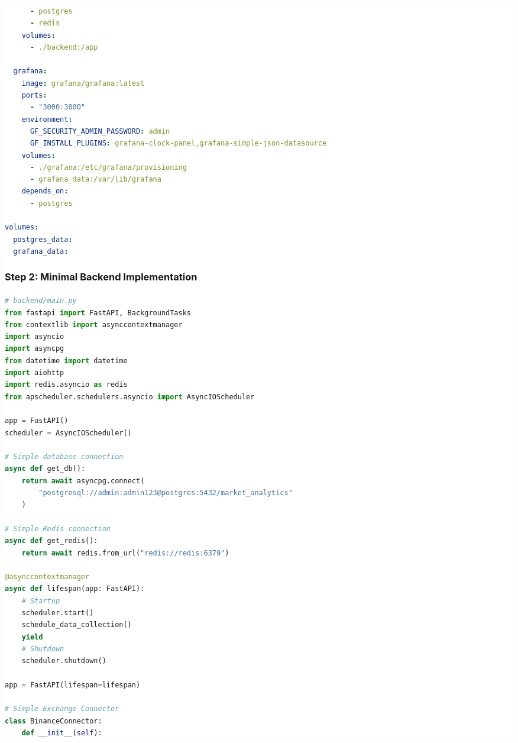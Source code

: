 ```yaml
      - postgres
      - redis
    volumes:
      - ./backend:/app

  grafana:
    image: grafana/grafana:latest
    ports:
      - "3000:3000"
    environment:
      GF_SECURITY_ADMIN_PASSWORD: admin
      GF_INSTALL_PLUGINS: grafana-clock-panel,grafana-simple-json-datasource
    volumes:
      - ./grafana:/etc/grafana/provisioning
      - grafana_data:/var/lib/grafana
    depends_on:
      - postgres

volumes:
  postgres_data:
  grafana_data:
```

### Step 2: Minimal Backend Implementation

```python
# backend/main.py
from fastapi import FastAPI, BackgroundTasks
from contextlib import asynccontextmanager
import asyncio
import asyncpg
from datetime import datetime
import aiohttp
import redis.asyncio as redis
from apscheduler.schedulers.asyncio import AsyncIOScheduler

app = FastAPI()
scheduler = AsyncIOScheduler()

# Simple database connection
async def get_db():
    return await asyncpg.connect(
        "postgresql://admin:admin123@postgres:5432/market_analytics"
    )

# Simple Redis connection
async def get_redis():
    return await redis.from_url("redis://redis:6379")

@asynccontextmanager
async def lifespan(app: FastAPI):
    # Startup
    scheduler.start()
    schedule_data_collection()
    yield
    # Shutdown
    scheduler.shutdown()

app = FastAPI(lifespan=lifespan)

# Simple Exchange Connector
class BinanceConnector:
    def __init__(self):
```